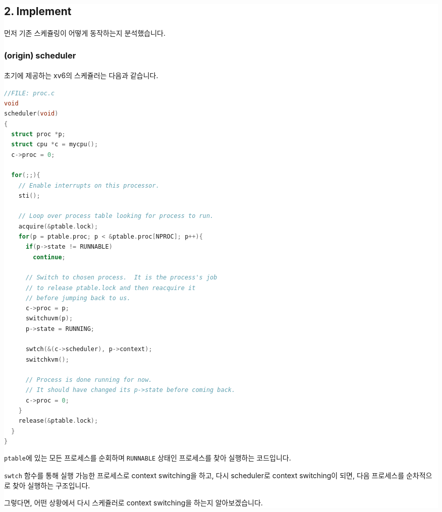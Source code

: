 ## 2. Implement

먼저 기존 스케쥴링이 어떻게 동작하는지 분석했습니다.

### (origin) scheduler

초기에 제공하는 xv6의 스케쥴러는 다음과 같습니다.

```c
//FILE: proc.c
void
scheduler(void)
{
  struct proc *p;
  struct cpu *c = mycpu();
  c->proc = 0;
  
  for(;;){
    // Enable interrupts on this processor.
    sti();

    // Loop over process table looking for process to run.
    acquire(&ptable.lock);
    for(p = ptable.proc; p < &ptable.proc[NPROC]; p++){
      if(p->state != RUNNABLE)
        continue;

      // Switch to chosen process.  It is the process's job
      // to release ptable.lock and then reacquire it
      // before jumping back to us.
      c->proc = p;
      switchuvm(p);
      p->state = RUNNING;

      swtch(&(c->scheduler), p->context);
      switchkvm();

      // Process is done running for now.
      // It should have changed its p->state before coming back.
      c->proc = 0;
    }
    release(&ptable.lock);
  }
}
```

`ptable`에 있는 모든 프로세스를 순회하며 `RUNNABLE` 상태인 프로세스를 찾아 실행하는 코드입니다.

`swtch` 함수를 통해 실행 가능한 프로세스로 context switching을 하고, 다시 scheduler로 context switching이 되면, 다음 프로세스를 순차적으로 찾아 실행하는 구조입니다.

그렇다면, 어떤 상황에서 다시 스케쥴러로 context switching을 하는지 알아보겠습니다.
